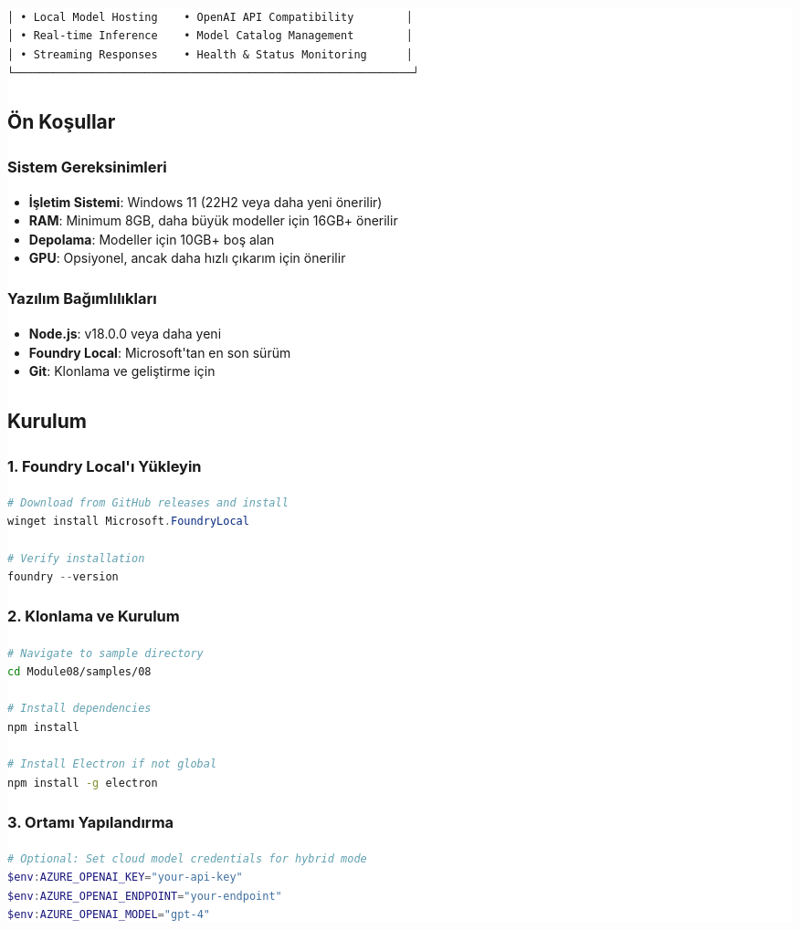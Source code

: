 ```
│ • Local Model Hosting    • OpenAI API Compatibility        │
│ • Real-time Inference    • Model Catalog Management        │
│ • Streaming Responses    • Health & Status Monitoring      │
└─────────────────────────────────────────────────────────────┘
```

## Ön Koşullar

### Sistem Gereksinimleri
- **İşletim Sistemi**: Windows 11 (22H2 veya daha yeni önerilir)
- **RAM**: Minimum 8GB, daha büyük modeller için 16GB+ önerilir
- **Depolama**: Modeller için 10GB+ boş alan
- **GPU**: Opsiyonel, ancak daha hızlı çıkarım için önerilir

### Yazılım Bağımlılıkları
- **Node.js**: v18.0.0 veya daha yeni
- **Foundry Local**: Microsoft'tan en son sürüm
- **Git**: Klonlama ve geliştirme için

## Kurulum

### 1. Foundry Local'ı Yükleyin
```powershell
# Download from GitHub releases and install
winget install Microsoft.FoundryLocal

# Verify installation
foundry --version
```

### 2. Klonlama ve Kurulum
```bash
# Navigate to sample directory
cd Module08/samples/08

# Install dependencies
npm install

# Install Electron if not global
npm install -g electron
```

### 3. Ortamı Yapılandırma
```powershell
# Optional: Set cloud model credentials for hybrid mode
$env:AZURE_OPENAI_KEY="your-api-key"
$env:AZURE_OPENAI_ENDPOINT="your-endpoint"
$env:AZURE_OPENAI_MODEL="gpt-4"
```
